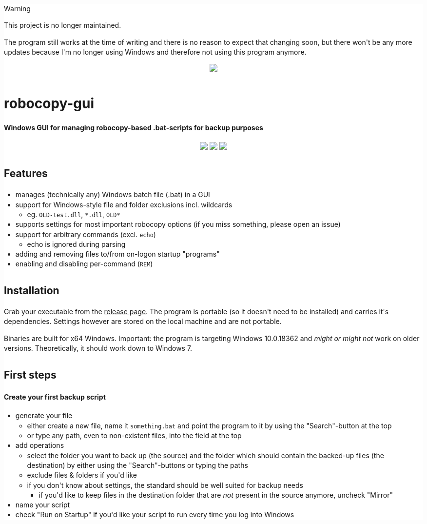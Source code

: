 > [!WARNING]
> This project is no longer maintained.
> 
> The program still works at the time of writing and there is no reason to expect that changing soon, but there won't be any more updates because I'm no longer using Windows and therefore not using this program anymore.

<div align="center">
  <img src="Assets/icon.svg" width="256" />
</div>

# robocopy-gui

#### Windows GUI for managing robocopy-based .bat-scripts for backup purposes 

<div align="center">
  <img src="Assets/main-interface.png" width="95%" stlye="padding: 8px; float: left;" />
  <img src="Assets/exclusions.png" width="35%" stlye="padding: 8px; float: right;" />
  <img src="Assets/settings.png" width="35%" stlye="padding: 8px; float: right;" />
</div>

## Features

- manages (technically any) Windows batch file (.bat) in a GUI
- support for Windows-style file and folder exclusions incl. wildcards
  - eg. `OLD-test.dll`, `*.dll`, `OLD*`
- supports settings for most important robocopy options (if you miss something, please open an issue)
- support for arbitrary commands (excl. `echo`)
  - echo is ignored during parsing
- adding and removing files to/from on-logon startup "programs"
- enabling and disabling per-command (`REM`)

## Installation

Grab your executable from the [release page](https://github.com/crowbait/robocopy-gui/releases).
The program is portable (so it doesn't need to be installed) and carries it's dependencies. Settings however are stored on the local machine and are not portable.

Binaries are built for x64 Windows.
Important: the program is targeting Windows 10.0.18362 and *might or might not* work on older versions. Theoretically, it should work down to Windows 7.

## First steps
#### Create your first backup script

- generate your file
  - either create a new file, name it `something.bat` and point the program to it by using the "Search"-button at the top
  - or type any path, even to non-existent files, into the field at the top
- add operations
  - select the folder you want to back up (the source) and the folder which should contain the backed-up files (the destination) by either using the "Search"-buttons or typing the paths
  - exclude files & folders if you'd like
  - if you don't know about settings, the standard should be well suited for backup needs
    - if you'd like to keep files in the destination folder that are *not* present in the source anymore, uncheck "Mirror"
- name your script
- check "Run on Startup" if you'd like your script to run every time you log into Windows